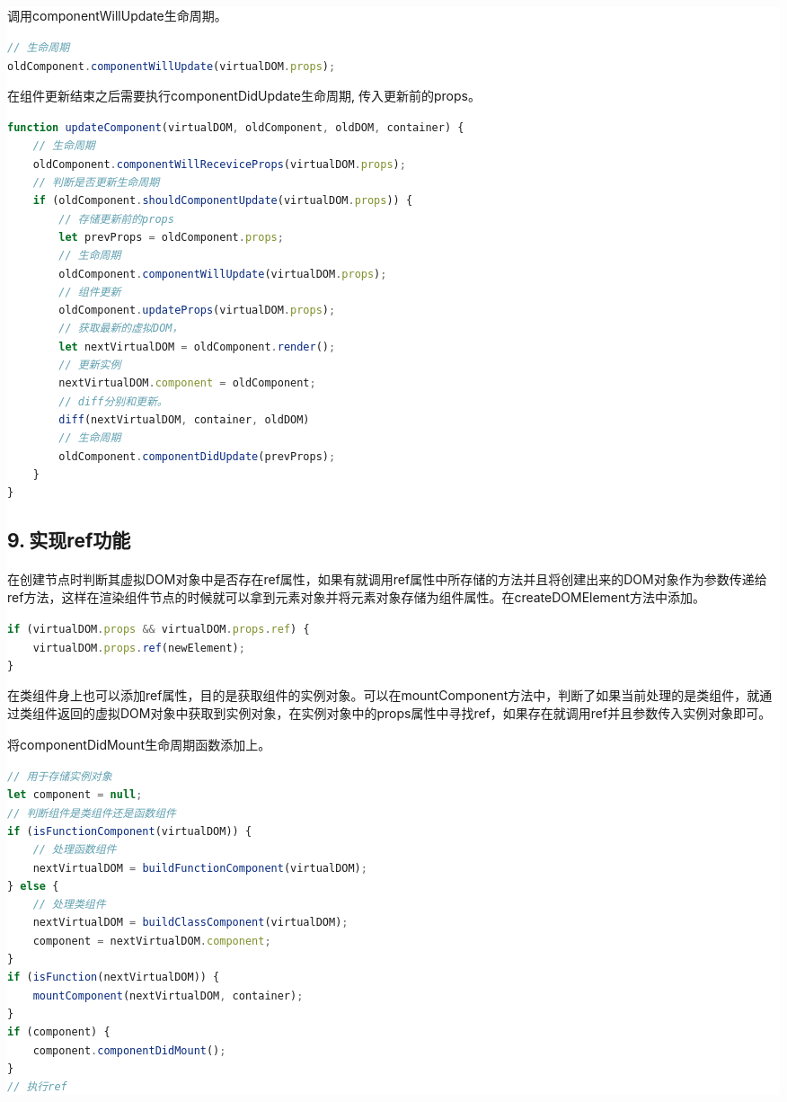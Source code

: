 调用componentWillUpdate生命周期。

```js
// 生命周期
oldComponent.componentWillUpdate(virtualDOM.props);
```

在组件更新结束之后需要执行componentDidUpdate生命周期, 传入更新前的props。

```js
function updateComponent(virtualDOM, oldComponent, oldDOM, container) {
    // 生命周期
    oldComponent.componentWillReceviceProps(virtualDOM.props);
    // 判断是否更新生命周期
    if (oldComponent.shouldComponentUpdate(virtualDOM.props)) {
        // 存储更新前的props
        let prevProps = oldComponent.props;
        // 生命周期
        oldComponent.componentWillUpdate(virtualDOM.props);
        // 组件更新
        oldComponent.updateProps(virtualDOM.props);
        // 获取最新的虚拟DOM，
        let nextVirtualDOM = oldComponent.render();
        // 更新实例
        nextVirtualDOM.component = oldComponent;
        // diff分别和更新。
        diff(nextVirtualDOM, container, oldDOM)
        // 生命周期
        oldComponent.componentDidUpdate(prevProps);
    }
}
```

## 9. 实现ref功能

在创建节点时判断其虚拟DOM对象中是否存在ref属性，如果有就调用ref属性中所存储的方法并且将创建出来的DOM对象作为参数传递给ref方法，这样在渲染组件节点的时候就可以拿到元素对象并将元素对象存储为组件属性。在createDOMElement方法中添加。

```js
if (virtualDOM.props && virtualDOM.props.ref) {
    virtualDOM.props.ref(newElement);
}
```

在类组件身上也可以添加ref属性，目的是获取组件的实例对象。可以在mountComponent方法中，判断了如果当前处理的是类组件，就通过类组件返回的虚拟DOM对象中获取到实例对象，在实例对象中的props属性中寻找ref，如果存在就调用ref并且参数传入实例对象即可。

将componentDidMount生命周期函数添加上。

```js
// 用于存储实例对象
let component = null;
// 判断组件是类组件还是函数组件
if (isFunctionComponent(virtualDOM)) {
    // 处理函数组件
    nextVirtualDOM = buildFunctionComponent(virtualDOM);
} else {
    // 处理类组件
    nextVirtualDOM = buildClassComponent(virtualDOM);
    component = nextVirtualDOM.component;
}
if (isFunction(nextVirtualDOM)) {
    mountComponent(nextVirtualDOM, container);
}
if (component) {
    component.componentDidMount();
}
// 执行ref
```